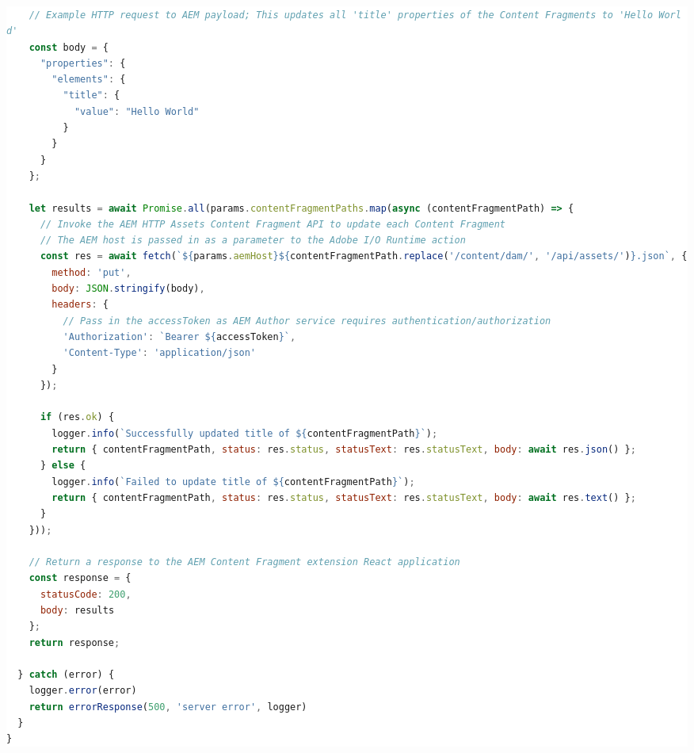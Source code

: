 ```javascript
    // Example HTTP request to AEM payload; This updates all 'title' properties of the Content Fragments to 'Hello World'
    const body = {
      "properties": {
        "elements": {
          "title": {
            "value": "Hello World"
          }
        }
      }
    };

    let results = await Promise.all(params.contentFragmentPaths.map(async (contentFragmentPath) => {
      // Invoke the AEM HTTP Assets Content Fragment API to update each Content Fragment
      // The AEM host is passed in as a parameter to the Adobe I/O Runtime action
      const res = await fetch(`${params.aemHost}${contentFragmentPath.replace('/content/dam/', '/api/assets/')}.json`, { 
        method: 'put',
        body: JSON.stringify(body),
        headers: {
          // Pass in the accessToken as AEM Author service requires authentication/authorization
          'Authorization': `Bearer ${accessToken}`,
          'Content-Type': 'application/json'
        }
      });

      if (res.ok) {
        logger.info(`Successfully updated title of ${contentFragmentPath}`);
        return { contentFragmentPath, status: res.status, statusText: res.statusText, body: await res.json() };
      } else {
        logger.info(`Failed to update title of ${contentFragmentPath}`);
        return { contentFragmentPath, status: res.status, statusText: res.statusText, body: await res.text() };
      }
    }));

    // Return a response to the AEM Content Fragment extension React application
    const response = {
      statusCode: 200,
      body: results
    };
    return response;

  } catch (error) {
    logger.error(error)
    return errorResponse(500, 'server error', logger)
  }
}
```
